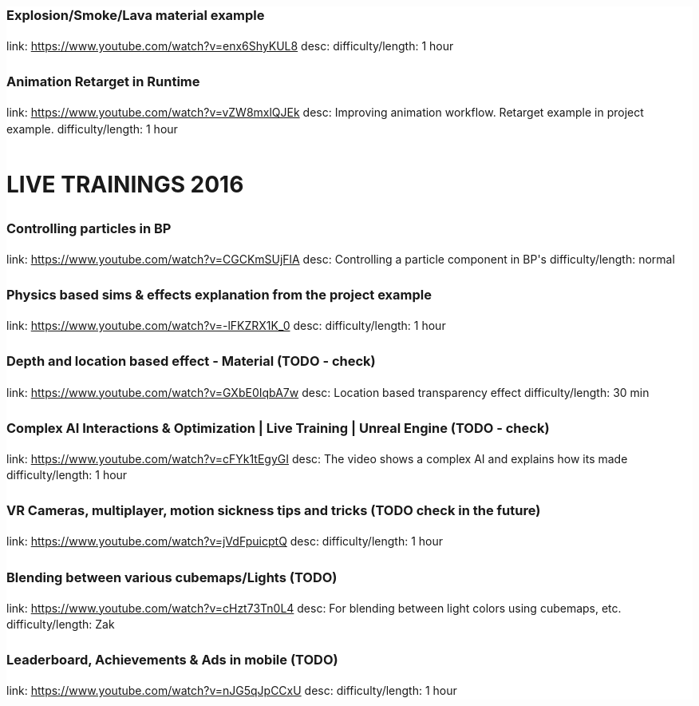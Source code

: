 ### Explosion/Smoke/Lava material example
link: https://www.youtube.com/watch?v=enx6ShyKUL8
desc: 
difficulty/length: 1 hour 

### Animation Retarget in Runtime
link: https://www.youtube.com/watch?v=vZW8mxlQJEk
desc: Improving animation workflow. Retarget example in project example.
difficulty/length: 1 hour

# LIVE TRAININGS 2016

### Controlling particles in BP
link: https://www.youtube.com/watch?v=CGCKmSUjFlA
desc: Controlling a particle component in BP's
difficulty/length: normal

### Physics based sims & effects explanation from the project example
link: https://www.youtube.com/watch?v=-lFKZRX1K_0
desc: 
difficulty/length: 1 hour

### Depth and location based effect - Material (TODO - check)
link: https://www.youtube.com/watch?v=GXbE0IqbA7w
desc: Location based transparency effect
difficulty/length: 30 min

### Complex AI Interactions & Optimization | Live Training | Unreal Engine (TODO - check)
link: https://www.youtube.com/watch?v=cFYk1tEgyGI
desc: The video shows a complex AI and explains how its made
difficulty/length: 1 hour

### VR Cameras, multiplayer, motion sickness tips and tricks (TODO check in the future)
link: https://www.youtube.com/watch?v=jVdFpuicptQ
desc:
difficulty/length: 1 hour

### Blending between various cubemaps/Lights (TODO)
link: https://www.youtube.com/watch?v=cHzt73Tn0L4
desc: For blending between light colors using cubemaps, etc.
difficulty/length: Zak

### Leaderboard, Achievements & Ads in mobile (TODO)
link: https://www.youtube.com/watch?v=nJG5qJpCCxU
desc: 
difficulty/length: 1 hour

